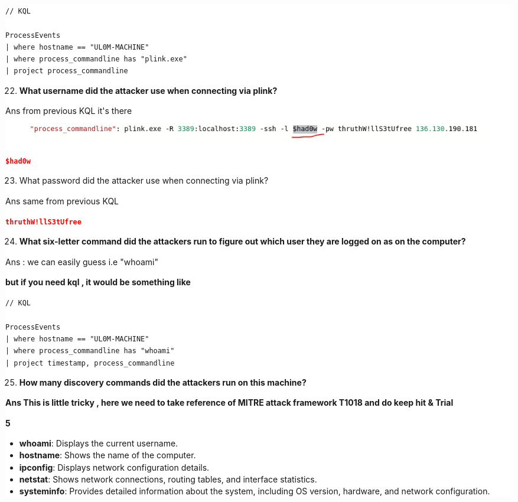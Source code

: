 ```kusto
// KQL

ProcessEvents
| where hostname == "UL0M-MACHINE"
| where process_commandline has "plink.exe"
| project process_commandline
```

22. &#x20;**What username did the attacker use when connecting via plink?**

Ans from previous KQL  it's there &#x20;

<figure><img src="../.gitbook/assets/image (6) (1).png" alt=""><figcaption></figcaption></figure>

```json
$had0w
```

23. What password did the attacker use when connecting via plink?

Ans  same from previous KQL&#x20;

```json
thruthW!llS3tUfree
```

24. **What six-letter command did the attackers run to figure out which user they are logged on as on the computer?**

Ans : we can easily guess i.e "whoami"

**but if you need kql , it would be something like**&#x20;

```kusto
// KQL

ProcessEvents
| where hostname == "UL0M-MACHINE"
| where process_commandline has "whoami"
| project timestamp, process_commandline
```

25. **How many discovery commands did the attackers run on this machine?**

**Ans This is little tricky , here we need to take reference of MITRE attack framework T1018 and do keep hit & Trial**&#x20;

**5** &#x20;

* **whoami**: Displays the current username.
* **hostname**: Shows the name of the computer.
* **ipconfig**: Displays network configuration details.
* **netstat**: Shows network connections, routing tables, and interface statistics.
* **systeminfo**: Provides detailed information about the system, including OS version, hardware, and network configuration.
